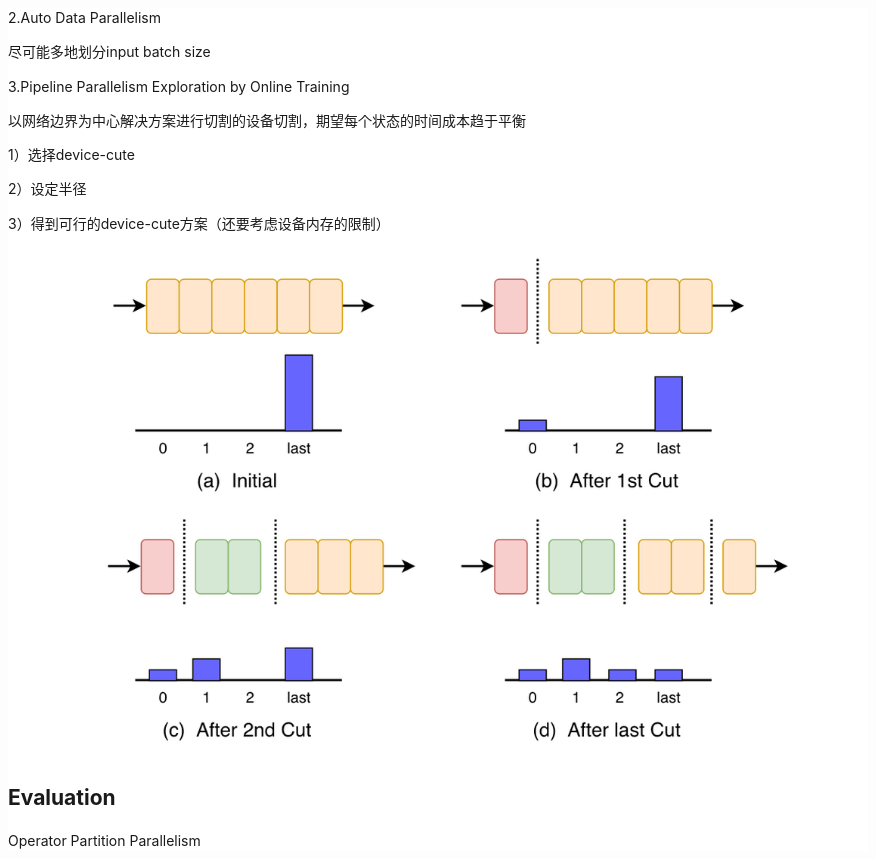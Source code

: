 2.Auto Data Parallelism

尽可能多地划分input batch size

3.Pipeline Parallelism Exploration by Online Training

以网络边界为中心解决方案进行切割的设备切割，期望每个状态的时间成本趋于平衡

1）选择device-cute

2）设定半径

3）得到可行的device-cute方案（还要考虑设备内存的限制）

<div style="text-align: center;"><img src="img_auto_parallelism/%25E6%2588%25AA%25E5%25B1%258F2024-02-25_00.29.39.png" alt="截屏2024-02-25 00.29.39.png" style="width: 90%;"></div>

## Evaluation

Operator Partition Parallelism

